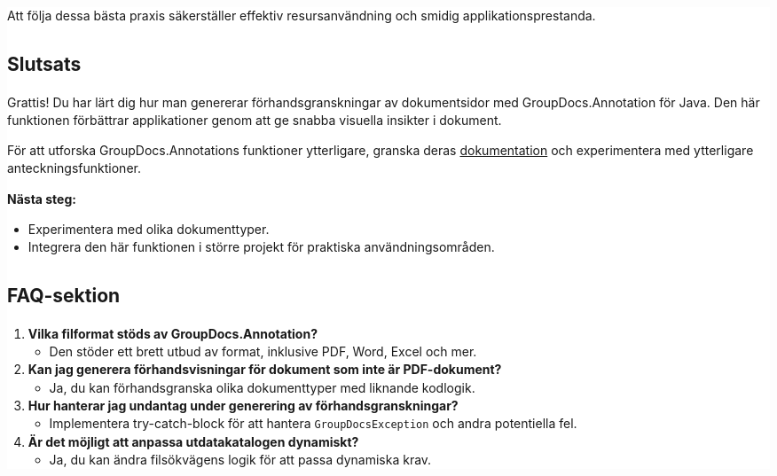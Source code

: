 Att följa dessa bästa praxis säkerställer effektiv resursanvändning och smidig applikationsprestanda.

## Slutsats
Grattis! Du har lärt dig hur man genererar förhandsgranskningar av dokumentsidor med GroupDocs.Annotation för Java. Den här funktionen förbättrar applikationer genom att ge snabba visuella insikter i dokument.

För att utforska GroupDocs.Annotations funktioner ytterligare, granska deras [dokumentation](https://docs.groupdocs.com/annotation/java/) och experimentera med ytterligare anteckningsfunktioner.

**Nästa steg:**
- Experimentera med olika dokumenttyper.
- Integrera den här funktionen i större projekt för praktiska användningsområden.

## FAQ-sektion
1. **Vilka filformat stöds av GroupDocs.Annotation?**
   - Den stöder ett brett utbud av format, inklusive PDF, Word, Excel och mer.
2. **Kan jag generera förhandsvisningar för dokument som inte är PDF-dokument?**
   - Ja, du kan förhandsgranska olika dokumenttyper med liknande kodlogik.
3. **Hur hanterar jag undantag under generering av förhandsgranskningar?**
   - Implementera try-catch-block för att hantera `GroupDocsException` och andra potentiella fel.
4. **Är det möjligt att anpassa utdatakatalogen dynamiskt?**
   - Ja, du kan ändra filsökvägens logik för att passa dynamiska krav.
